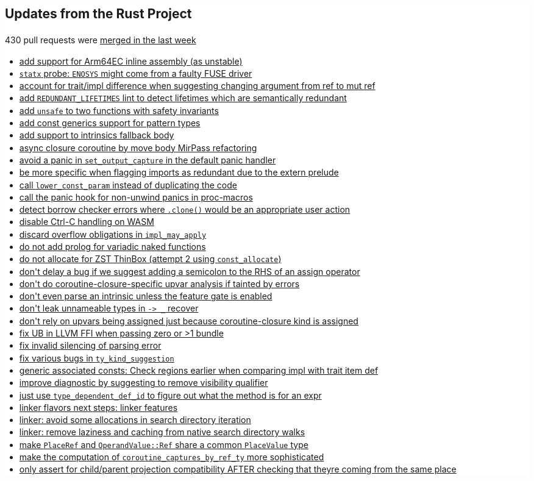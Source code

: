 ## Updates from the Rust Project

430 pull requests were [merged in the last week][merged]

[merged]: https://github.com/search?q=is%3Apr+org%3Arust-lang+is%3Amerged+merged%3A2024-04-09..2024-04-16

* [add support for Arm64EC inline assembly (as unstable)](https://github.com/rust-lang/rust/pull/123507)
* [`statx` probe: `ENOSYS` might come from a faulty FUSE driver](https://github.com/rust-lang/rust/pull/123928)
* [account for trait/impl difference when suggesting changing argument from ref to mut ref](https://github.com/rust-lang/rust/pull/123523)
* [add `REDUNDANT_LIFETIMES` lint to detect lifetimes which are semantically redundant](https://github.com/rust-lang/rust/pull/118391)
* [add `unsafe` to two functions with safety invariants](https://github.com/rust-lang/rust/pull/123867)
* [add const generics support for pattern types](https://github.com/rust-lang/rust/pull/123689)
* [add support to intrinsics fallback body](https://github.com/rust-lang/rust/pull/123659)
* [async closure coroutine by move body MirPass refactoring](https://github.com/rust-lang/rust/pull/123668)
* [avoid a panic in `set_output_capture` in the default panic handler](https://github.com/rust-lang/rust/pull/122882)
* [be more specific when flagging imports as redundant due to the extern prelude](https://github.com/rust-lang/rust/pull/122954)
* [call `lower_const_param` instead of duplicating the code](https://github.com/rust-lang/rust/pull/123738)
* [call the panic hook for non-unwind panics in proc-macros](https://github.com/rust-lang/rust/pull/123825)
* [detect borrow checker errors where `.clone()` would be an appropriate user action](https://github.com/rust-lang/rust/pull/122603)
* [disable Ctrl-C handling on WASM](https://github.com/rust-lang/rust/pull/123788)
* [discard overflow obligations in `impl_may_apply`](https://github.com/rust-lang/rust/pull/123618)
* [do not add prolog for variadic naked functions](https://github.com/rust-lang/rust/pull/123249)
* [do not allocate for ZST ThinBox (attempt 2 using `const_allocate`)](https://github.com/rust-lang/rust/pull/123254)
* [don't delay a bug if we suggest adding a semicolon to the RHS of an assign operator](https://github.com/rust-lang/rust/pull/123736)
* [don't do coroutine-closure-specific upvar analysis if tainted by errors](https://github.com/rust-lang/rust/pull/123834)
* [don't even parse an intrinsic unless the feature gate is enabled](https://github.com/rust-lang/rust/pull/123603)
* [don't leak unnameable types in `-> _` recover](https://github.com/rust-lang/rust/pull/123931)
* [don't rely on upvars being assigned just because coroutine-closure kind is assigned](https://github.com/rust-lang/rust/pull/123662)
* [fix UB in LLVM FFI when passing zero or \>1 bundle](https://github.com/rust-lang/rust/pull/123941)
* [fix invalid silencing of parsing error](https://github.com/rust-lang/rust/pull/123223)
* [fix various bugs in `ty_kind_suggestion`](https://github.com/rust-lang/rust/pull/123924)
* [generic associated consts: Check regions earlier when comparing impl with trait item def](https://github.com/rust-lang/rust/pull/123898)
* [improve diagnostic by suggesting to remove visibility qualifier](https://github.com/rust-lang/rust/pull/123841)
* [just use `type_dependent_def_id` to figure out what the method is for an expr](https://github.com/rust-lang/rust/pull/123989)
* [linker flavors next steps: linker features](https://github.com/rust-lang/rust/pull/123656)
* [linker: avoid some allocations in search directory iteration](https://github.com/rust-lang/rust/pull/123827)
* [linker: remove laziness and caching from native search directory walks](https://github.com/rust-lang/rust/pull/123854)
* [make `PlaceRef` and `OperandValue::Ref` share a common `PlaceValue` type](https://github.com/rust-lang/rust/pull/123775)
* [make the computation of `coroutine_captures_by_ref_ty` more sophisticated](https://github.com/rust-lang/rust/pull/123660)
* [only assert for child/parent projection compatibility AFTER checking that theyre coming from the same place](https://github.com/rust-lang/rust/pull/123701)

[submit_crate]: https://users.rust-lang.org/t/crate-of-the-week/2704
[guidelines]: https://users.rust-lang.org/t/twir-call-for-participation/4821
[calendar]: https://www.google.com/calendar/embed?src=apd9vmbc22egenmtu5l6c5jbfc%40group.calendar.google.com
[community]: mailto:community-team@rust-lang.org
